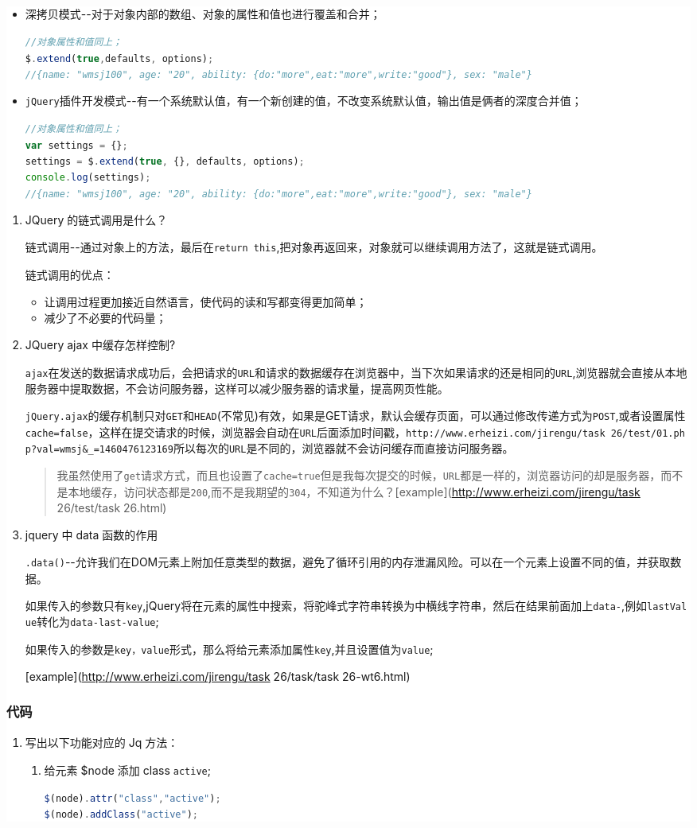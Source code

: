 
- 深拷贝模式--对于对象内部的数组、对象的属性和值也进行覆盖和合并；

  ```javascript
  //对象属性和值同上；
  $.extend(true,defaults, options);
  //{name: "wmsj100", age: "20", ability: {do:"more",eat:"more",write:"good"}, sex: "male"}
  ```

- `jQuery`插件开发模式--有一个系统默认值，有一个新创建的值，不改变系统默认值，输出值是俩者的深度合并值；

  ```javascript
  //对象属性和值同上；
  var settings = {};
  settings = $.extend(true, {}, defaults, options);
  console.log(settings);
  //{name: "wmsj100", age: "20", ability: {do:"more",eat:"more",write:"good"}, sex: "male"}
  ```

1. JQuery 的链式调用是什么？

   链式调用--通过对象上的方法，最后在`return this`,把对象再返回来，对象就可以继续调用方法了，这就是链式调用。

   链式调用的优点：

   - 让调用过程更加接近自然语言，使代码的读和写都变得更加简单；
   - 减少了不必要的代码量；

2. JQuery ajax 中缓存怎样控制?

   `ajax`在发送的数据请求成功后，会把请求的`URL`和请求的数据缓存在浏览器中，当下次如果请求的还是相同的`URL`,浏览器就会直接从本地服务器中提取数据，不会访问服务器，这样可以减少服务器的请求量，提高网页性能。

   `jQuery.ajax`的缓存机制只对`GET`和`HEAD`(不常见)有效，如果是GET请求，默认会缓存页面，可以通过修改传递方式为`POST`,或者设置属性`cache=false`，这样在提交请求的时候，浏览器会自动在`URL`后面添加时间戳，`http://www.erheizi.com/jirengu/task 26/test/01.php?val=wmsj&_=1460476123169`所以每次的`URL`是不同的，浏览器就不会访问缓存而直接访问服务器。

   > 我虽然使用了`get`请求方式，而且也设置了`cache=true`但是我每次提交的时候，`URL`都是一样的，浏览器访问的却是服务器，而不是本地缓存，访问状态都是`200`,而不是我期望的`304`，不知道为什么？[example](http://www.erheizi.com/jirengu/task 26/test/task 26.html)

3. jquery 中 data 函数的作用

   `.data()`--允许我们在DOM元素上附加任意类型的数据，避免了循环引用的内存泄漏风险。可以在一个元素上设置不同的值，并获取数据。

   如果传入的参数只有`key`,jQuery将在元素的属性中搜索，将驼峰式字符串转换为中横线字符串，然后在结果前面加上`data-`,例如`lastValue`转化为`data-last-value`;

   如果传入的参数是`key，value`形式，那么将给元素添加属性`key`,并且设置值为`value`;

   [example](http://www.erheizi.com/jirengu/task 26/task/task 26-wt6.html)

### 代码

1. 写出以下功能对应的 Jq 方法：

   1. 给元素 $node 添加 class `active`;

      ```javascript
      $(node).attr("class","active");
      $(node).addClass("active");
      ```
